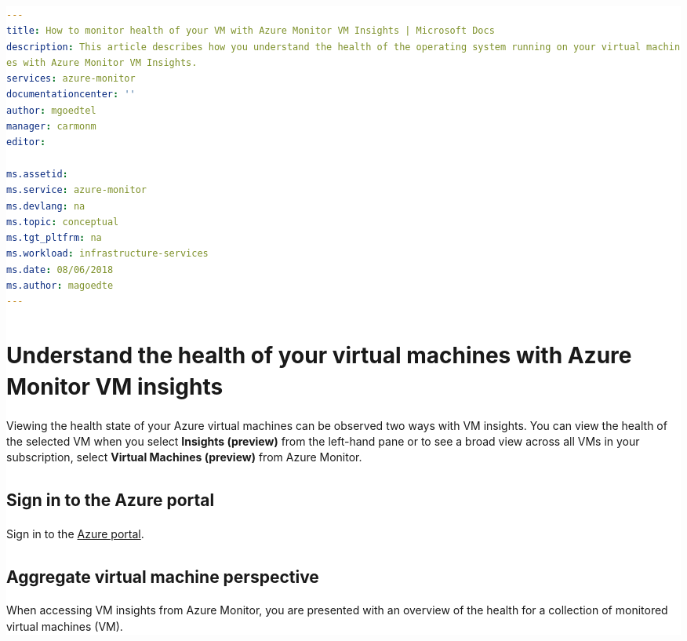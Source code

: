 ```yaml
---
title: How to monitor health of your VM with Azure Monitor VM Insights | Microsoft Docs
description: This article describes how you understand the health of the operating system running on your virtual machines with Azure Monitor VM Insights.  
services: azure-monitor
documentationcenter: ''
author: mgoedtel
manager: carmonm
editor: 

ms.assetid: 
ms.service: azure-monitor
ms.devlang: na
ms.topic: conceptual
ms.tgt_pltfrm: na
ms.workload: infrastructure-services
ms.date: 08/06/2018
ms.author: magoedte
---
```


# Understand the health of your virtual machines with Azure Monitor VM insights

Viewing the health state of your Azure virtual machines can be observed two ways with VM insights.  You can view the health of the selected VM when you select **Insights (preview)** from the left-hand pane or to see a broad view across all VMs in your subscription, select **Virtual Machines (preview)** from Azure Monitor.  

## Sign in to the Azure portal
Sign in to the [Azure portal](https://portal.azure.com). 

## Aggregate virtual machine perspective

When accessing VM insights from Azure Monitor, you are presented with an overview of the health for a collection of monitored virtual machines (VM). 
